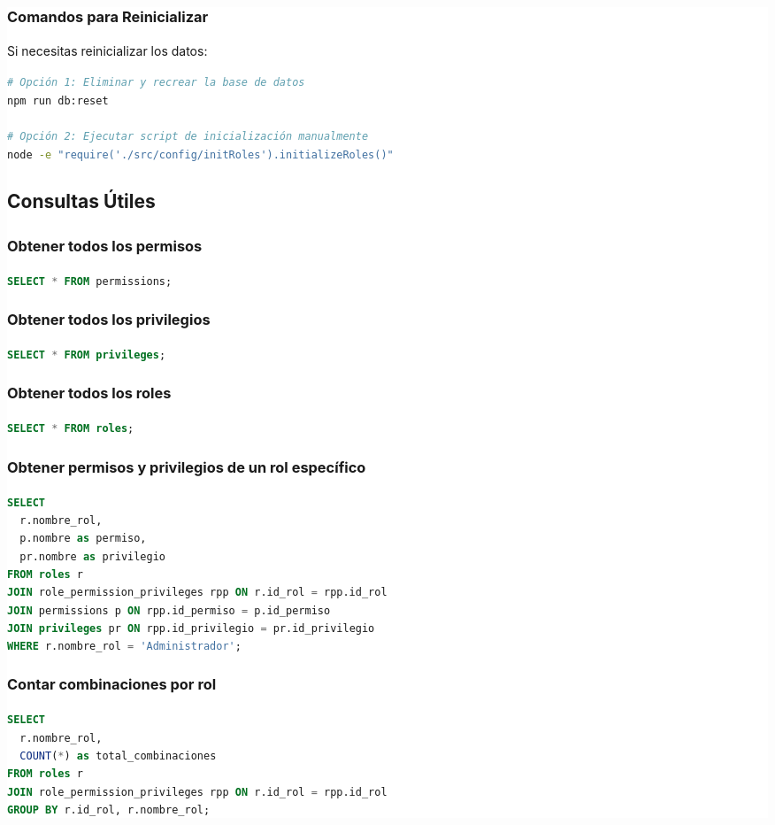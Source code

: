 ### Comandos para Reinicializar

Si necesitas reinicializar los datos:

```bash
# Opción 1: Eliminar y recrear la base de datos
npm run db:reset

# Opción 2: Ejecutar script de inicialización manualmente
node -e "require('./src/config/initRoles').initializeRoles()"
```

## Consultas Útiles

### Obtener todos los permisos
```sql
SELECT * FROM permissions;
```

### Obtener todos los privilegios
```sql
SELECT * FROM privileges;
```

### Obtener todos los roles
```sql
SELECT * FROM roles;
```

### Obtener permisos y privilegios de un rol específico
```sql
SELECT 
  r.nombre_rol,
  p.nombre as permiso,
  pr.nombre as privilegio
FROM roles r
JOIN role_permission_privileges rpp ON r.id_rol = rpp.id_rol
JOIN permissions p ON rpp.id_permiso = p.id_permiso
JOIN privileges pr ON rpp.id_privilegio = pr.id_privilegio
WHERE r.nombre_rol = 'Administrador';
```

### Contar combinaciones por rol
```sql
SELECT 
  r.nombre_rol,
  COUNT(*) as total_combinaciones
FROM roles r
JOIN role_permission_privileges rpp ON r.id_rol = rpp.id_rol
GROUP BY r.id_rol, r.nombre_rol;
```
